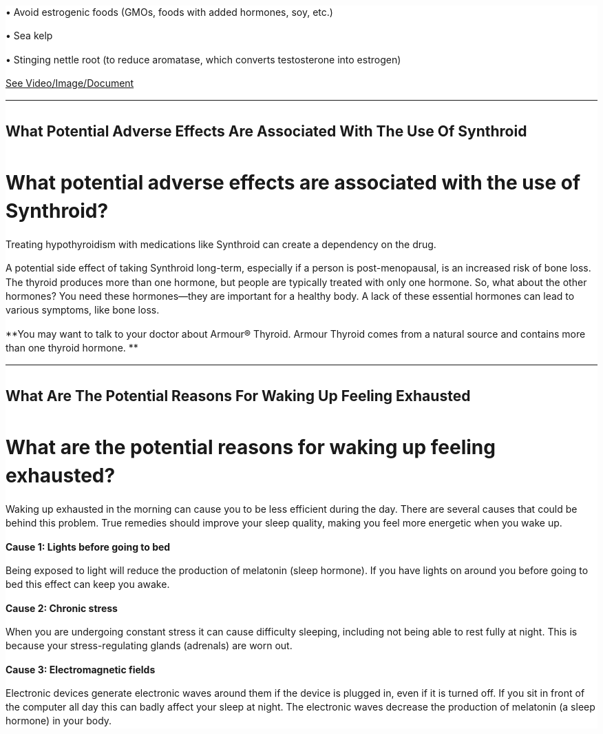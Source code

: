 • Avoid estrogenic foods (GMOs, foods with added hormones, soy, etc.)

• Sea kelp

• Stinging nettle root (to reduce aromatase, which converts testosterone into estrogen)

 [See Video/Image/Document](https://hls-player.drberg.com/asset?path=migrated-assets/how-to-fix-enlarged-prostate-explained-by-drberg)

---

## What Potential Adverse Effects Are Associated With The Use Of Synthroid

# What potential adverse effects are associated with the use of Synthroid?

Treating hypothyroidism with medications like Synthroid can create a dependency on the drug.

A potential side effect of taking Synthroid long-term, especially if a person is post-menopausal, is an increased risk of bone loss. The thyroid produces more than one hormone, but people are typically treated with only one hormone. So, what about the other hormones? You need these hormones—they are important for a healthy body. A lack of these essential hormones can lead to various symptoms, like bone loss.

**You may want to talk to your doctor about Armour® Thyroid. Armour Thyroid comes from a natural source and contains more than one thyroid hormone.
**

---

## What Are The Potential Reasons For Waking Up Feeling Exhausted

# What are the potential reasons for waking up feeling exhausted?

Waking up exhausted in the morning can cause you to be less efficient during the day. There are several causes that could be behind this problem. True remedies should improve your sleep quality, making you feel more energetic when you wake up.

**Cause 1: Lights before going to bed**

Being exposed to light will reduce the production of melatonin (sleep hormone). If you have lights on around you before going to bed this effect can keep you awake.

**Cause 2: Chronic stress**

When you are undergoing constant stress it can cause difficulty sleeping, including not being able to rest fully at night. This is because your stress-regulating glands (adrenals) are worn out.

**Cause 3: Electromagnetic fields**

Electronic devices generate electronic waves around them if the device is plugged in, even if it is turned off. If you sit in front of the computer all day this can badly affect your sleep at night. The electronic waves decrease the production of melatonin (a sleep hormone) in your body.
